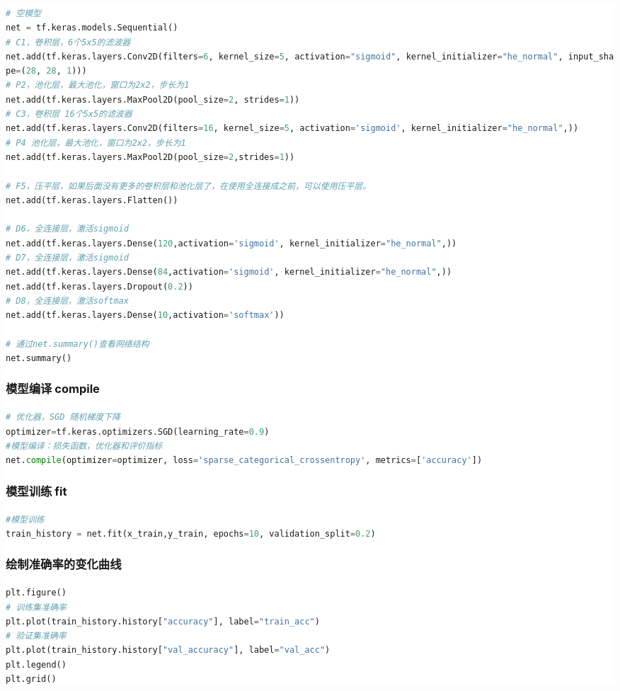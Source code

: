 ```python
# 空模型
net = tf.keras.models.Sequential()
# C1，卷积层，6个5x5的滤波器
net.add(tf.keras.layers.Conv2D(filters=6, kernel_size=5, activation="sigmoid", kernel_initializer="he_normal", input_shape=(28, 28, 1)))
# P2，池化层，最大池化，窗口为2x2，步长为1
net.add(tf.keras.layers.MaxPool2D(pool_size=2, strides=1))
# C3，卷积层 16个5x5的滤波器
net.add(tf.keras.layers.Conv2D(filters=16, kernel_size=5, activation='sigmoid', kernel_initializer="he_normal",))
# P4 池化层，最大池化，窗口为2x2，步长为1
net.add(tf.keras.layers.MaxPool2D(pool_size=2,strides=1))

# F5，压平层，如果后面没有更多的卷积层和池化层了，在使用全连接成之前，可以使用压平层。
net.add(tf.keras.layers.Flatten())

# D6，全连接层，激活sigmoid
net.add(tf.keras.layers.Dense(120,activation='sigmoid', kernel_initializer="he_normal",))
# D7，全连接层，激活sigmoid
net.add(tf.keras.layers.Dense(84,activation='sigmoid', kernel_initializer="he_normal",))
net.add(tf.keras.layers.Dropout(0.2))
# D8，全连接层，激活softmax
net.add(tf.keras.layers.Dense(10,activation='softmax'))

# 通过net.summary()查看网络结构
net.summary()

```

### 模型编译  compile

```python
# 优化器，SGD 随机梯度下降
optimizer=tf.keras.optimizers.SGD(learning_rate=0.9)
#模型编译：损失函数，优化器和评价指标
net.compile(optimizer=optimizer, loss='sparse_categorical_crossentropy', metrics=['accuracy'])
```

### 模型训练  fit

```python
#模型训练
train_history = net.fit(x_train,y_train, epochs=10, validation_split=0.2)
```

### 绘制准确率的变化曲线

```python
plt.figure()
# 训练集准确率
plt.plot(train_history.history["accuracy"], label="train_acc")
# 验证集准确率
plt.plot(train_history.history["val_accuracy"], label="val_acc")
plt.legend()
plt.grid()
```
